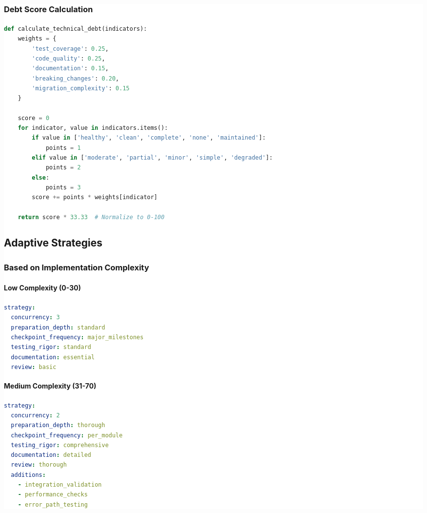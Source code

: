 ### Debt Score Calculation

```python
def calculate_technical_debt(indicators):
    weights = {
        'test_coverage': 0.25,
        'code_quality': 0.25,
        'documentation': 0.15,
        'breaking_changes': 0.20,
        'migration_complexity': 0.15
    }

    score = 0
    for indicator, value in indicators.items():
        if value in ['healthy', 'clean', 'complete', 'none', 'maintained']:
            points = 1
        elif value in ['moderate', 'partial', 'minor', 'simple', 'degraded']:
            points = 2
        else:
            points = 3
        score += points * weights[indicator]

    return score * 33.33  # Normalize to 0-100
```

## Adaptive Strategies

### Based on Implementation Complexity

#### Low Complexity (0-30)
```yaml
strategy:
  concurrency: 3
  preparation_depth: standard
  checkpoint_frequency: major_milestones
  testing_rigor: standard
  documentation: essential
  review: basic
```

#### Medium Complexity (31-70)
```yaml
strategy:
  concurrency: 2
  preparation_depth: thorough
  checkpoint_frequency: per_module
  testing_rigor: comprehensive
  documentation: detailed
  review: thorough
  additions:
    - integration_validation
    - performance_checks
    - error_path_testing
```
